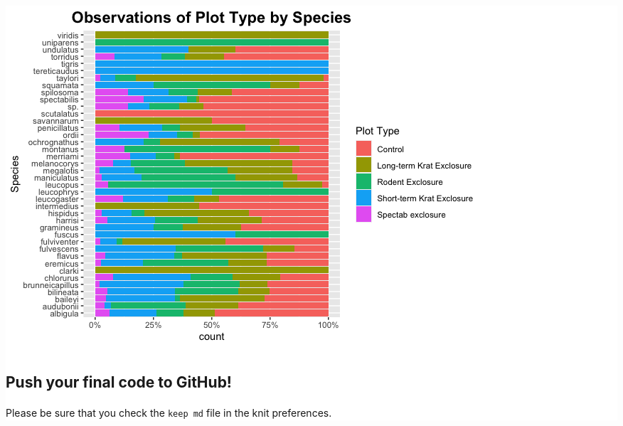 ![](lab10_hw_files/figure-html/unnamed-chunk-16-1.png)

 
## Push your final code to GitHub!
Please be sure that you check the `keep md` file in the knit preferences. 
